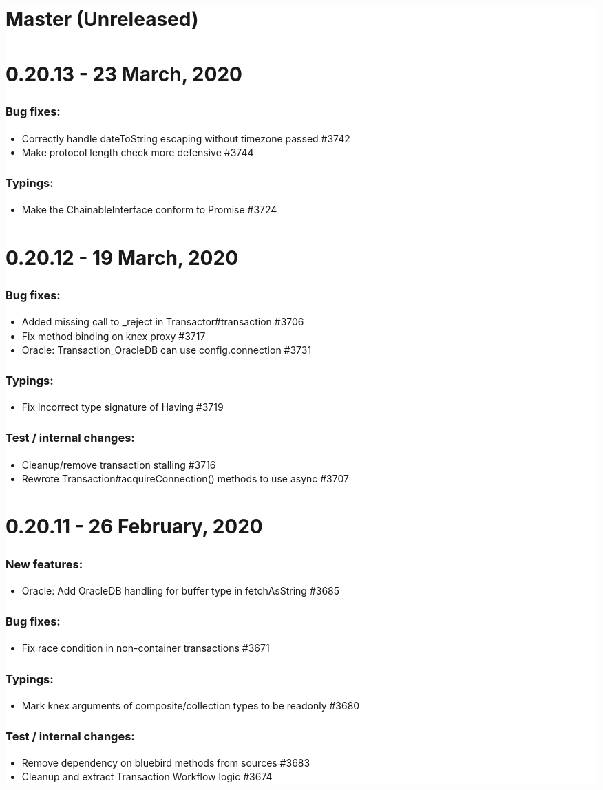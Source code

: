 # Master (Unreleased)

# 0.20.13 - 23 March, 2020

### Bug fixes:

- Correctly handle dateToString escaping without timezone passed #3742 
- Make protocol length check more defensive #3744

### Typings:

- Make the ChainableInterface conform to Promise<T> #3724

# 0.20.12 - 19 March, 2020

### Bug fixes:

- Added missing call to _reject in Transactor#transaction #3706
- Fix method binding on knex proxy #3717
- Oracle: Transaction_OracleDB can use config.connection #3731

### Typings:

- Fix incorrect type signature of Having #3719

### Test / internal changes:

- Cleanup/remove transaction stalling #3716
- Rewrote Transaction#acquireConnection() methods to use async #3707 

# 0.20.11 - 26 February, 2020

### New features:

- Oracle: Add OracleDB handling for buffer type in fetchAsString #3685

### Bug fixes:

- Fix race condition in non-container transactions #3671

### Typings:

- Mark knex arguments of composite/collection types to be readonly #3680

### Test / internal changes:

- Remove dependency on bluebird methods from sources #3683
- Cleanup and extract Transaction Workflow logic #3674
